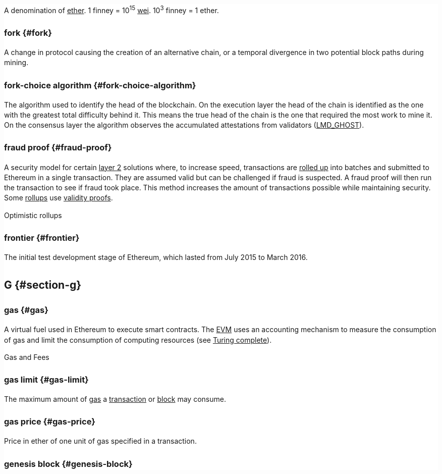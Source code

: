 A denomination of [ether](#ether). 1 finney = 10<sup>15</sup> [wei](#wei). 10<sup>3</sup> finney = 1 ether.

### fork {#fork}

A change in protocol causing the creation of an alternative chain, or a temporal divergence in two potential block paths during mining.

### fork-choice algorithm {#fork-choice-algorithm}

The algorithm used to identify the head of the blockchain. On the execution layer the head of the chain is identified as the one with the greatest total difficulty behind it. This means the true head of the chain is the one that required the most work to mine it. On the consensus layer the algorithm observes the accumulated attestations from validators ([LMD_GHOST](#lmd-ghost)).

### fraud proof {#fraud-proof}

A security model for certain [layer 2](#layer-2) solutions where, to increase speed, transactions are [rolled up](#rollups) into batches and submitted to Ethereum in a single transaction. They are assumed valid but can be challenged if fraud is suspected. A fraud proof will then run the transaction to see if fraud took place. This method increases the amount of transactions possible while maintaining security. Some [rollups](#rollups) use [validity proofs](#validity-proof).

<DocLink to="/developers/docs/scaling/optimistic-rollups/">
  Optimistic rollups
</DocLink>

### frontier {#frontier}

The initial test development stage of Ethereum, which lasted from July 2015 to March 2016.

<Divider />

## G {#section-g}

### gas {#gas}

A virtual fuel used in Ethereum to execute smart contracts. The [EVM](#evm) uses an accounting mechanism to measure the consumption of gas and limit the consumption of computing resources (see [Turing complete](#turing-complete)).

<DocLink to="/developers/docs/gas/">
  Gas and Fees
</DocLink>

### gas limit {#gas-limit}

The maximum amount of [gas](#gas) a [transaction](#transaction) or [block](#block) may consume.

### gas price {#gas-price}

Price in ether of one unit of gas specified in a transaction.

### genesis block {#genesis-block}
